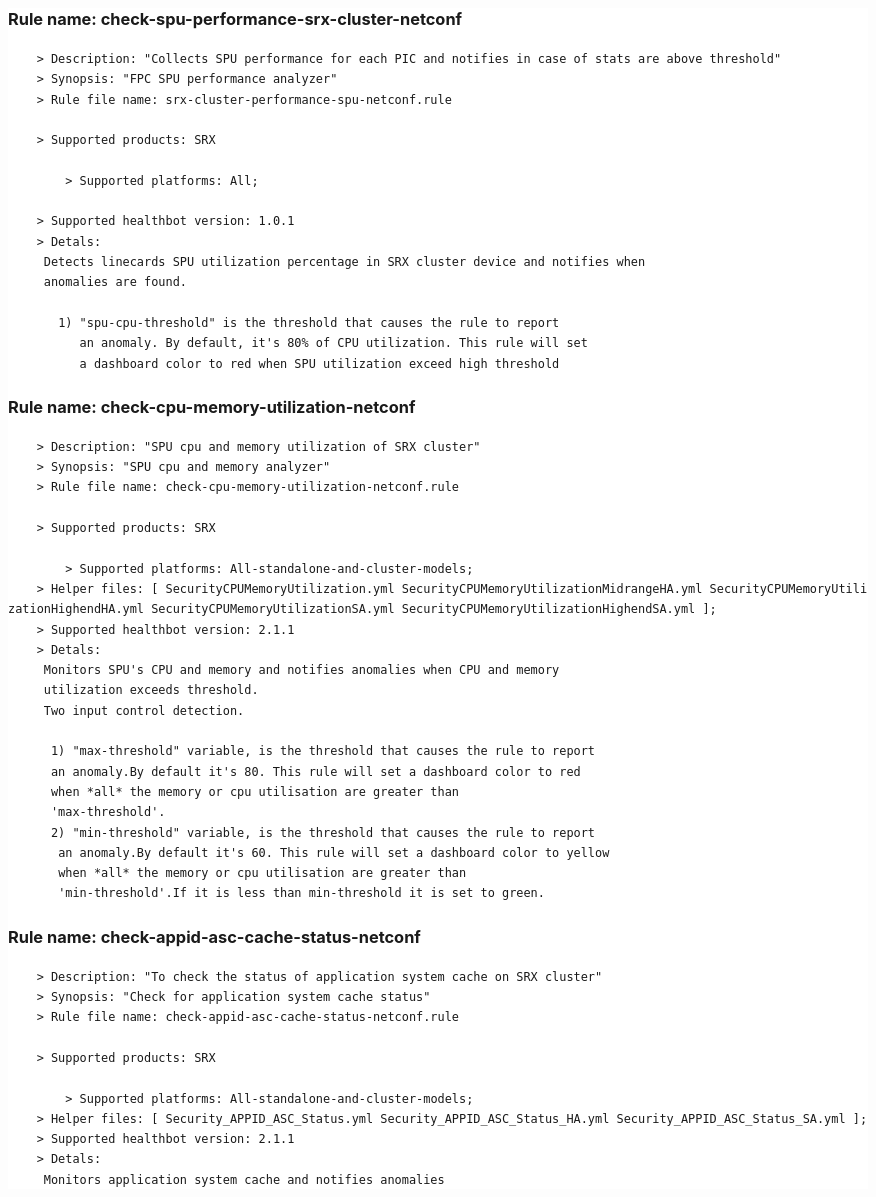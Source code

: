### Rule name: check-spu-performance-srx-cluster-netconf 
		> Description: "Collects SPU performance for each PIC and notifies in case of stats are above threshold"
		> Synopsis: "FPC SPU performance analyzer"
		> Rule file name: srx-cluster-performance-spu-netconf.rule

		> Supported products: SRX 

			> Supported platforms: All;

		> Supported healthbot version: 1.0.1
		> Detals:
		 Detects linecards SPU utilization percentage in SRX cluster device and notifies when
		 anomalies are found.
		
		   1) "spu-cpu-threshold" is the threshold that causes the rule to report
		      an anomaly. By default, it's 80% of CPU utilization. This rule will set
		      a dashboard color to red when SPU utilization exceed high threshold
		
### Rule name: check-cpu-memory-utilization-netconf 
		> Description: "SPU cpu and memory utilization of SRX cluster"
		> Synopsis: "SPU cpu and memory analyzer"
		> Rule file name: check-cpu-memory-utilization-netconf.rule

		> Supported products: SRX 

			> Supported platforms: All-standalone-and-cluster-models;
		> Helper files: [ SecurityCPUMemoryUtilization.yml SecurityCPUMemoryUtilizationMidrangeHA.yml SecurityCPUMemoryUtilizationHighendHA.yml SecurityCPUMemoryUtilizationSA.yml SecurityCPUMemoryUtilizationHighendSA.yml ];
		> Supported healthbot version: 2.1.1
		> Detals:
		 Monitors SPU's CPU and memory and notifies anomalies when CPU and memory
		 utilization exceeds threshold.
		 Two input control detection.
		
		  1) "max-threshold" variable, is the threshold that causes the rule to report
		  an anomaly.By default it's 80. This rule will set a dashboard color to red
		  when *all* the memory or cpu utilisation are greater than
		  'max-threshold'.
		  2) "min-threshold" variable, is the threshold that causes the rule to report
		   an anomaly.By default it's 60. This rule will set a dashboard color to yellow
		   when *all* the memory or cpu utilisation are greater than
		   'min-threshold'.If it is less than min-threshold it is set to green.
		
### Rule name: check-appid-asc-cache-status-netconf 
		> Description: "To check the status of application system cache on SRX cluster"
		> Synopsis: "Check for application system cache status"
		> Rule file name: check-appid-asc-cache-status-netconf.rule

		> Supported products: SRX 

			> Supported platforms: All-standalone-and-cluster-models;
		> Helper files: [ Security_APPID_ASC_Status.yml Security_APPID_ASC_Status_HA.yml Security_APPID_ASC_Status_SA.yml ];
		> Supported healthbot version: 2.1.1
		> Detals:
		 Monitors application system cache and notifies anomalies
		
